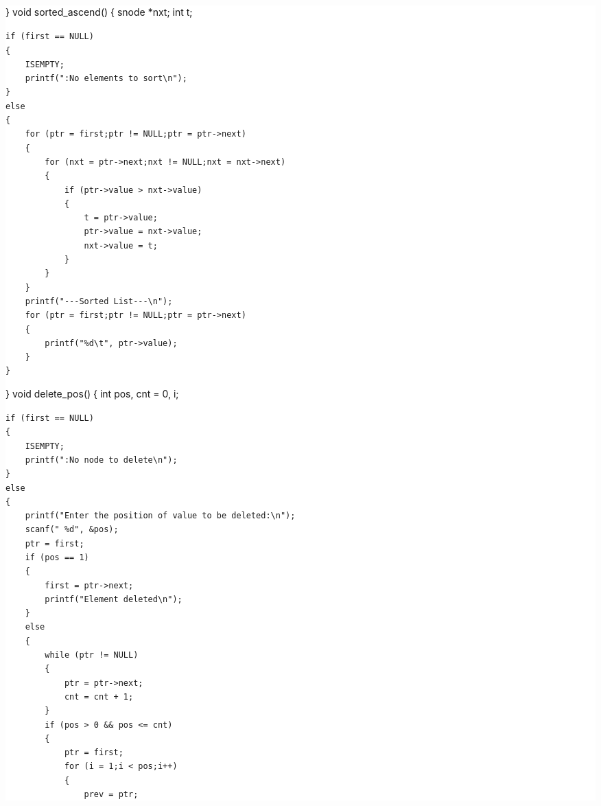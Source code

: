 }
void sorted_ascend()
{
    snode *nxt;
    int t;

    if (first == NULL)
    {
        ISEMPTY;
        printf(":No elements to sort\n");
    }
    else
    {
        for (ptr = first;ptr != NULL;ptr = ptr->next)
        {
            for (nxt = ptr->next;nxt != NULL;nxt = nxt->next)
            {
                if (ptr->value > nxt->value)
                {
                    t = ptr->value;
                    ptr->value = nxt->value;
                    nxt->value = t;
                }
            }
        }
        printf("---Sorted List---\n");
        for (ptr = first;ptr != NULL;ptr = ptr->next)
        {
            printf("%d\t", ptr->value);
        }
    }
}
void delete_pos()
{
    int pos, cnt = 0, i;

    if (first == NULL)
    {
        ISEMPTY;
        printf(":No node to delete\n");
    }
    else
    {
        printf("Enter the position of value to be deleted:\n");
        scanf(" %d", &pos);
        ptr = first;
        if (pos == 1)
        {
            first = ptr->next;
            printf("Element deleted\n");
        }
        else
        {
            while (ptr != NULL)
            {
                ptr = ptr->next;
                cnt = cnt + 1;
            }
            if (pos > 0 && pos <= cnt)
            {
                ptr = first;
                for (i = 1;i < pos;i++)
                {
                    prev = ptr;